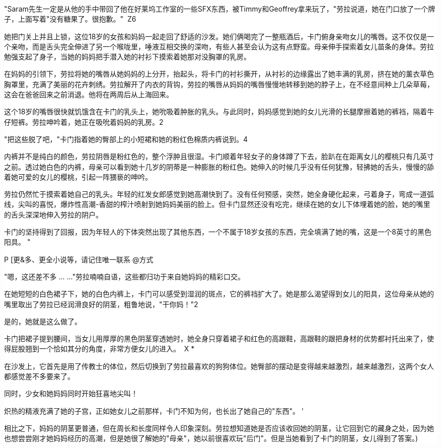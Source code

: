 
"Saram先生一定是从他的手中带回了他在好莱坞工作室的一些SFX东西，被Timmy和Geoffrey拿来玩了，"劳拉说道，她在门口放了一个牌子，上面写着"没有糖果了。很抱歉。"  Z6



她把门关上并且上锁，这位18岁的女孩和妈妈一起走回了舒适的沙发。她们俩喝完了一整瓶酒后，卡门俯身亲吻女儿的嘴唇。这不仅仅是一个亲吻，而是舌头完全伸进了另一个喉咙里，唾液互相交换的深吻，有些人甚至会认为这有点野蛮。母亲伸手探索着女儿苗条的身体。劳拉勉强支起了身子，当她的妈妈把手潜入她的衬衫下摸索着她那对没胸罩的乳房。





在妈妈的引领下，劳拉将她的嘴唇从她妈妈的上分开，抬起头，将卡门的衬衫撕开，从衬衫的边缘露出了她丰满的乳房，挤在她的薰衣草色胸罩里，充满了美丽的花卉刺绣。劳拉解开了内衣的背钩，劳拉的嘴唇从妈妈的嘴唇慢慢地转移到她的脖子上，在不经意间种上几朵草莓，这会在爸爸回来之前消退。他将在两周后从上海回来。





这个18岁的嘴唇很快就饥饿含在卡门的乳头上，她吮吸着肿胀的乳头。与此同时，妈妈感觉到她的女儿光滑的长腿摩擦着她的裤裆，隔着牛仔短裤。劳拉呻吟着，她正在吸吮着妈妈的乳房。2



"把这些脱了吧，"卡门指着她的臀部上的小短裙和她的粉红色棉质内裤说到。4



内裤并不是纯白的颜色，劳拉阴唇是粉红色的，整个浮肿且很湿。卡门顺着年轻女子的身体蹲了下去，脸趴在在距离女儿的樱桃只有几英寸之前。透过她白色的内裤，母亲可以看到她十几岁的阴蒂是一种膨胀的粉红色。她伸入的时候几乎没有任何犹豫，轻拂她的舌头，慢慢的舔着她可爱的女儿的樱桃，引起一阵猥亵的呻吟。





劳拉仍然忙于摸索着她自己的乳头。年轻的红发女郎感觉到她高潮快到了。没有任何预感，突然，她全身硬化起来，弓着身子，弯成一道弧线，尖叫的喜悦，爆炸性高潮-香甜的榨汁喷射到她妈妈美丽的脸上。但卡门显然还没有吃完，继续在她的女儿下体埋着她的脸，她的嘴里的舌头深深地伸入劳拉的阴户。



卡门的坚持得到了回报，因为年轻人的下体突然出现了其他东西，一个不属于18岁女孩的东西，完全填满了她的嘴，这是一个8英寸的黑色阳具。 "

P [更&多、更全小说等，请记住唯一联系 @方式



"嗯，这还差不多 ... ..."劳拉喃喃自语，这些都归功于来自她妈妈的精彩口交。



在她短短的白色裙子下，她的白色内裤上，卡门可以感受到湿润的斑点，它的裤裆扩大了。她是那么渴望得到女儿的阳具，这位母亲从她的嘴里取出了劳拉已经润滑良好的阴茎，粗鲁地说，"干你妈！"2



是的，她就是这么做了。



卡门把裙子提到腰间，当女儿用厚厚的黑色阴茎穿透她时，她全身只穿着裙子和红色的高跟鞋，高跟鞋的跟把身材的优势都衬托出来了，使得屁股翘到一个恰如其分的角度，非常方便女儿的进入。  X *



在沙发上，它首先是用了传教士的体位，然后切换到了劳拉最喜欢的狗狗体位。她臀部的摆动是变得越来越激烈，越来越激烈，这两个女人都感觉差不多要来了。



同时，少女和她妈妈同时开始狂喜地尖叫！



炽热的精液充满了她的子宫，正如她女儿之前那样，卡门不知为何，也长出了她自己的"东西"。 '



相比之下，妈妈的阴茎更普通，但在周长和长度同样令人印象深刻。劳拉想知道她是否应该收回她的阴茎，让它回到它的藏身之处，因为她也想尝尝刚才她妈妈经历的高潮，但是她很了解她的"母亲"，她以前很喜欢玩"后门"。但是当她看到了卡门的阴茎，女儿得到了答案。)
